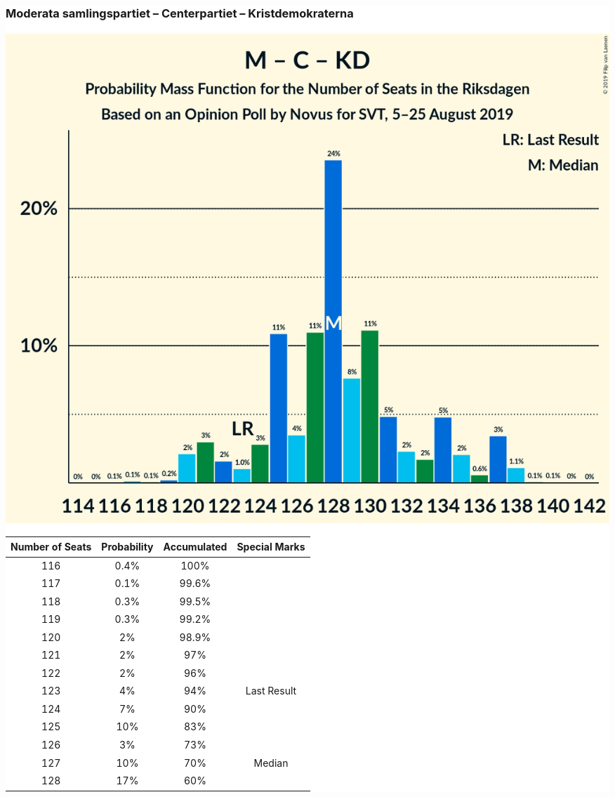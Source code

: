 ### Moderata samlingspartiet – Centerpartiet – Kristdemokraterna

![Graph with seats probability mass function not yet produced](2019-08-25-Novus-coalitions-seats-pmf-m–c–kd.png "Seats Probability Mass Function")

| Number of Seats | Probability | Accumulated | Special Marks |
|:---------------:|:-----------:|:-----------:|:-------------:|
| 116 | 0.4% | 100% |  |
| 117 | 0.1% | 99.6% |  |
| 118 | 0.3% | 99.5% |  |
| 119 | 0.3% | 99.2% |  |
| 120 | 2% | 98.9% |  |
| 121 | 2% | 97% |  |
| 122 | 2% | 96% |  |
| 123 | 4% | 94% | Last Result |
| 124 | 7% | 90% |  |
| 125 | 10% | 83% |  |
| 126 | 3% | 73% |  |
| 127 | 10% | 70% | Median |
| 128 | 17% | 60% |  |